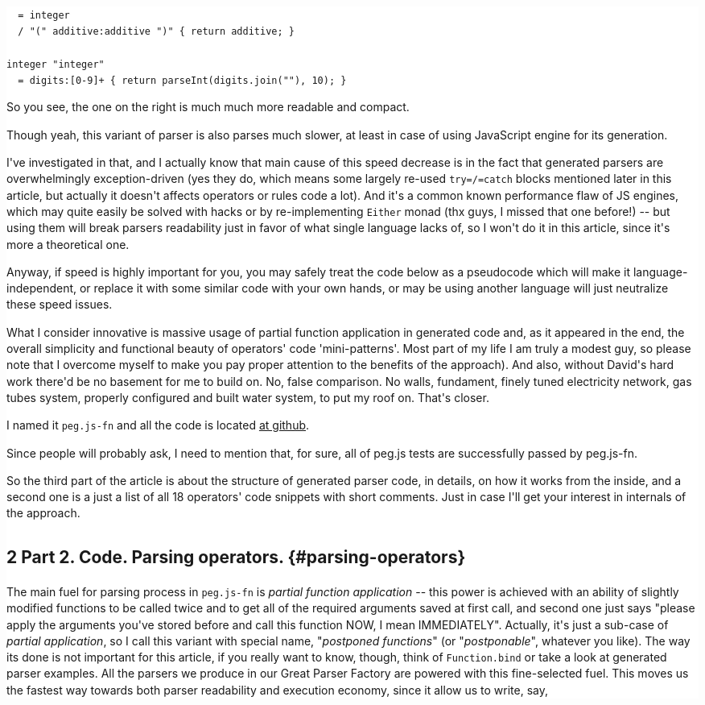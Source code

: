 ```peg
  = integer
  / "(" additive:additive ")" { return additive; }

integer "integer"
  = digits:[0-9]+ { return parseInt(digits.join(""), 10); }
```

So you see, the one on the right is much much more readable and compact.

Though yeah, this variant of parser is also parses much slower, at least in case of using JavaScript engine for its generation.

I've investigated in that, and I actually know that main cause of this speed decrease is in the fact that generated parsers are overwhelmingly exception-driven (yes they do, which means some largely re-used `try=/=catch` blocks mentioned later in this article, but actually it doesn't affects operators or rules code a lot). And it's a common known performance flaw of JS engines, which may quite easily be solved with hacks or by re-implementing `Either` monad (thx guys, I missed that one before!) -- but using them will break parsers readability just in favor of what single language lacks of, so I won't do it in this article, since it's more a theoretical one.

Anyway, if speed is highly important for you, you may safely treat the code below as a pseudocode which will make it language-independent, or replace it with some similar code with your own hands, or may be using another language will just neutralize these speed issues.

What I consider innovative is massive usage of partial function application in generated code and, as it appeared in the end, the overall simplicity and functional beauty of operators' code 'mini-patterns'. Most part of my life I am truly a modest guy, so please note that I overcome myself to make you pay proper attention to the benefits of the approach). And also, without David's hard work there'd be no basement for me to build on. No, false comparison. No walls, fundament, finely tuned electricity network, gas tubes system, properly configured and built water system, to put my roof on. That's closer.

I named it `peg.js-fn` and all the code is located [at github](http://github.com/shamansir/pegjs-fn).

Since people will probably ask, I need to mention that, for sure, all of peg.js tests are successfully passed by peg.js-fn.

So the third part of the article is about the structure of generated parser code, in details, on how it works from the inside, and a second one is a just a list of all 18 operators' code snippets with short comments. Just in case I'll get your interest in internals of the approach.


## <span class="section-num">2</span> Part 2. Code. Parsing operators. {#parsing-operators}

The main fuel for parsing process in `peg.js-fn` is _partial function application_ -- this power is achieved with an ability of slightly modified functions to be called twice and to get all of the required arguments saved at first call, and second one just says "please apply the arguments you've stored before and call this function NOW, I mean IMMEDIATELY". Actually, it's just a sub-case of _partial application_, so I call this variant with special name, "_postponed functions_" (or "_postponable_", whatever you like). The way its done is not important for this article, if you really want to know, though, think of `Function.bind` or take a look at generated parser examples. All the parsers we produce in our Great Parser Factory are powered with this fine-selected fuel. This moves us the fastest way towards both parser readability and execution economy, since it allow us to write, say,
